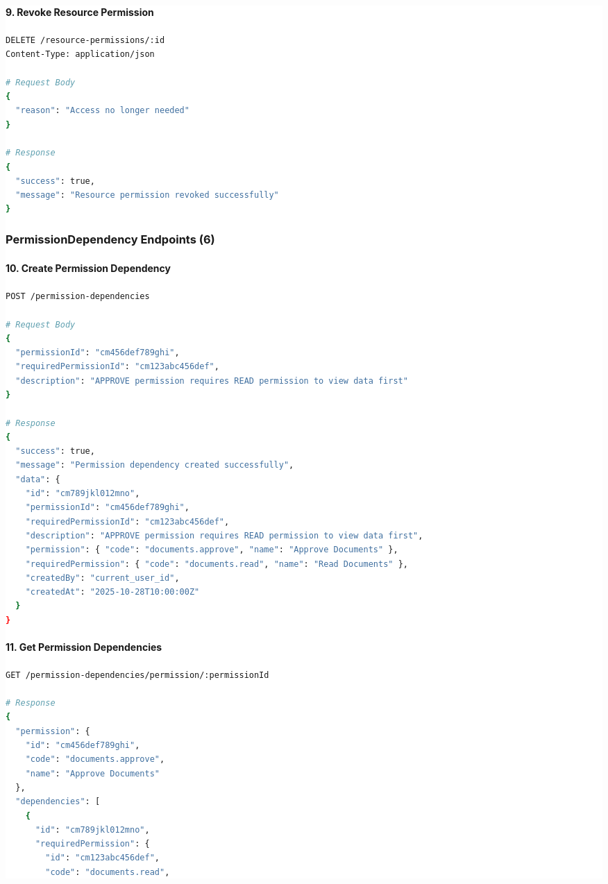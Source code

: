 #### 9. Revoke Resource Permission
```bash
DELETE /resource-permissions/:id
Content-Type: application/json

# Request Body
{
  "reason": "Access no longer needed"
}

# Response
{
  "success": true,
  "message": "Resource permission revoked successfully"
}
```

### PermissionDependency Endpoints (6)

#### 10. Create Permission Dependency
```bash
POST /permission-dependencies

# Request Body
{
  "permissionId": "cm456def789ghi",
  "requiredPermissionId": "cm123abc456def",
  "description": "APPROVE permission requires READ permission to view data first"
}

# Response
{
  "success": true,
  "message": "Permission dependency created successfully",
  "data": {
    "id": "cm789jkl012mno",
    "permissionId": "cm456def789ghi",
    "requiredPermissionId": "cm123abc456def",
    "description": "APPROVE permission requires READ permission to view data first",
    "permission": { "code": "documents.approve", "name": "Approve Documents" },
    "requiredPermission": { "code": "documents.read", "name": "Read Documents" },
    "createdBy": "current_user_id",
    "createdAt": "2025-10-28T10:00:00Z"
  }
}
```

#### 11. Get Permission Dependencies
```bash
GET /permission-dependencies/permission/:permissionId

# Response
{
  "permission": {
    "id": "cm456def789ghi",
    "code": "documents.approve",
    "name": "Approve Documents"
  },
  "dependencies": [
    {
      "id": "cm789jkl012mno",
      "requiredPermission": {
        "id": "cm123abc456def",
        "code": "documents.read",
```